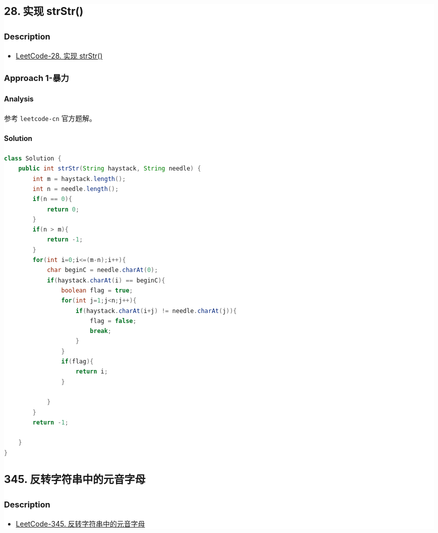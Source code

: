 

## 28. 实现 strStr()
### Description
* [LeetCode-28. 实现 strStr()](https://leetcode-cn.com/problems/implement-strstr/)

### Approach 1-暴力
#### Analysis

参考 `leetcode-cn` 官方题解。



#### Solution




```java
class Solution {
    public int strStr(String haystack, String needle) {
        int m = haystack.length();
        int n = needle.length();
        if(n == 0){
            return 0;
        }
        if(n > m){
            return -1;
        }
        for(int i=0;i<=(m-n);i++){
            char beginC = needle.charAt(0);
            if(haystack.charAt(i) == beginC){
                boolean flag = true;
                for(int j=1;j<n;j++){  
                    if(haystack.charAt(i+j) != needle.charAt(j)){
                        flag = false;
                        break;
                    }
                }
                if(flag){
                    return i;
                }
                
            }
        }
        return -1;
    
    }
}
```




## 345. 反转字符串中的元音字母
### Description
* [LeetCode-345. 反转字符串中的元音字母](https://leetcode-cn.com/problems/reverse-vowels-of-a-string/)
